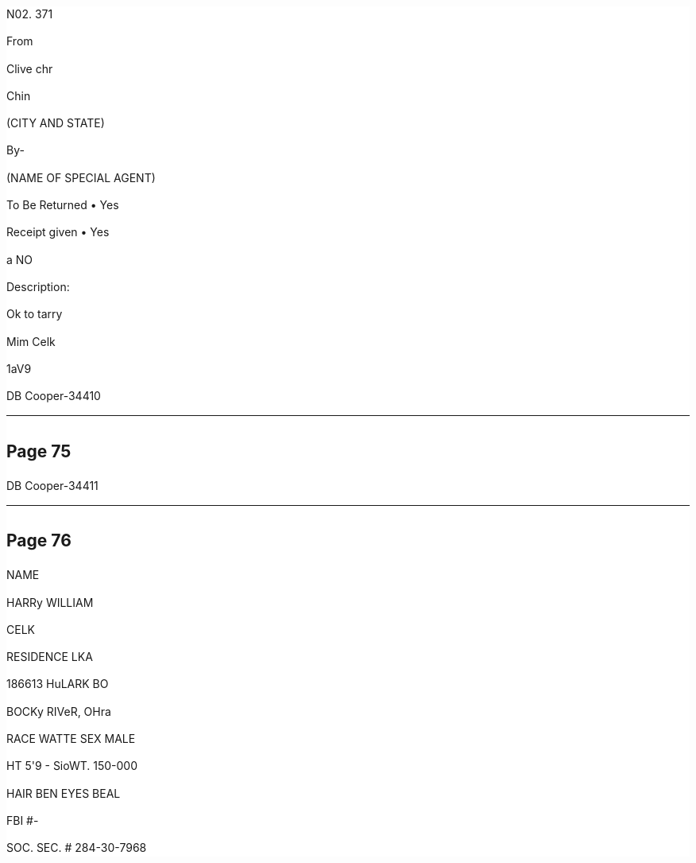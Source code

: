 N02. 371

From

Clive chr

Chin

(CITY AND STATE)

By-

(NAME OF SPECIAL AGENT)

To Be Returned • Yes

Receipt given • Yes

a NO

Description:

Ok to tarry

Mim Celk

1aV9

DB Cooper-34410

---

## Page 75

DB Cooper-34411

---

## Page 76

NAME

HARRy WILLIAM

CELK

RESIDENCE LKA

186613 HuLARK BO

BOCKy RIVeR, OHra

RACE WATTE SEX MALE

HT 5'9 - SioWT. 150-000

HAIR BEN EYES BEAL

FBI #-

SOC. SEC. # 284-30-7968
